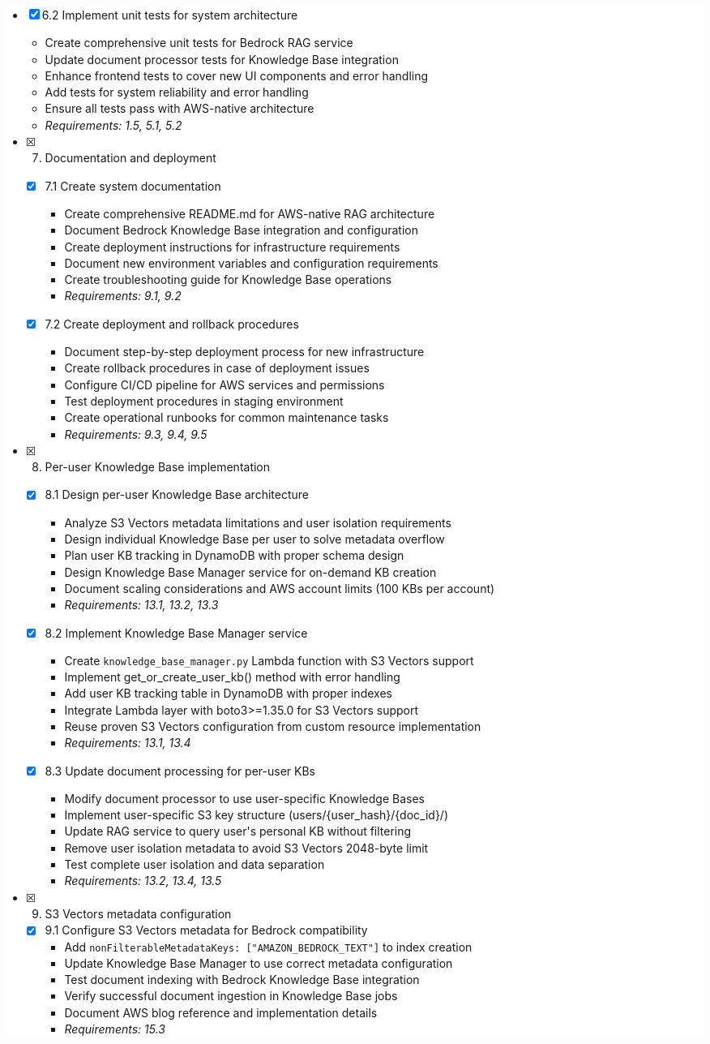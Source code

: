   - [x] 6.2 Implement unit tests for system architecture
    - Create comprehensive unit tests for Bedrock RAG service
    - Update document processor tests for Knowledge Base integration
    - Enhance frontend tests to cover new UI components and error handling
    - Add tests for system reliability and error handling
    - Ensure all tests pass with AWS-native architecture
    - _Requirements: 1.5, 5.1, 5.2_

- [x] 7. Documentation and deployment
  - [x] 7.1 Create system documentation
    - Create comprehensive README.md for AWS-native RAG architecture
    - Document Bedrock Knowledge Base integration and configuration
    - Create deployment instructions for infrastructure requirements
    - Document new environment variables and configuration requirements
    - Create troubleshooting guide for Knowledge Base operations
    - _Requirements: 9.1, 9.2_

  - [x] 7.2 Create deployment and rollback procedures
    - Document step-by-step deployment process for new infrastructure
    - Create rollback procedures in case of deployment issues
    - Configure CI/CD pipeline for AWS services and permissions
    - Test deployment procedures in staging environment
    - Create operational runbooks for common maintenance tasks
    - _Requirements: 9.3, 9.4, 9.5_

- [x] 8. Per-user Knowledge Base implementation
  - [x] 8.1 Design per-user Knowledge Base architecture
    - Analyze S3 Vectors metadata limitations and user isolation requirements
    - Design individual Knowledge Base per user to solve metadata overflow
    - Plan user KB tracking in DynamoDB with proper schema design
    - Design Knowledge Base Manager service for on-demand KB creation
    - Document scaling considerations and AWS account limits (100 KBs per account)
    - _Requirements: 13.1, 13.2, 13.3_

  - [x] 8.2 Implement Knowledge Base Manager service
    - Create `knowledge_base_manager.py` Lambda function with S3 Vectors support
    - Implement get_or_create_user_kb() method with error handling
    - Add user KB tracking table in DynamoDB with proper indexes
    - Integrate Lambda layer with boto3>=1.35.0 for S3 Vectors support
    - Reuse proven S3 Vectors configuration from custom resource implementation
    - _Requirements: 13.1, 13.4_

  - [x] 8.3 Update document processing for per-user KBs
    - Modify document processor to use user-specific Knowledge Bases
    - Implement user-specific S3 key structure (users/{user_hash}/{doc_id}/)
    - Update RAG service to query user's personal KB without filtering
    - Remove user isolation metadata to avoid S3 Vectors 2048-byte limit
    - Test complete user isolation and data separation
    - _Requirements: 13.2, 13.4, 13.5_

- [x] 9. S3 Vectors metadata configuration
  - [x] 9.1 Configure S3 Vectors metadata for Bedrock compatibility
    - Add `nonFilterableMetadataKeys: ["AMAZON_BEDROCK_TEXT"]` to index creation
    - Update Knowledge Base Manager to use correct metadata configuration
    - Test document indexing with Bedrock Knowledge Base integration
    - Verify successful document ingestion in Knowledge Base jobs
    - Document AWS blog reference and implementation details
    - _Requirements: 15.3_
